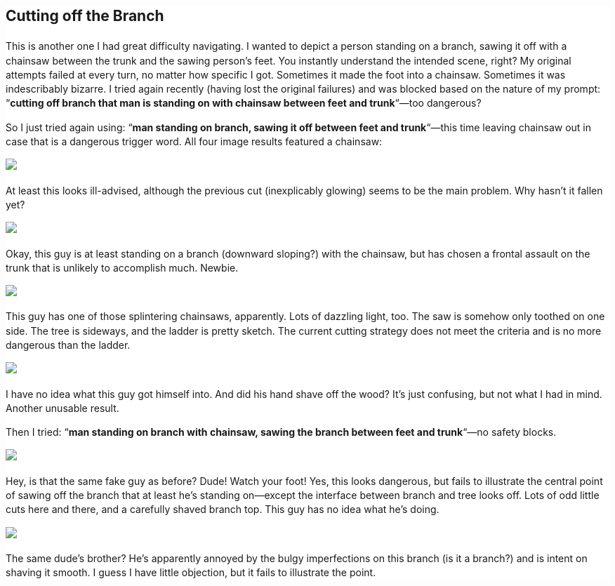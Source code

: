 ## Cutting off the Branch

This is another one I had great difficulty navigating. I wanted to depict a person standing on a branch, sawing it off with a chainsaw between the trunk and the sawing person’s feet. You instantly understand the intended scene, right? My original attempts failed at every turn, no matter how specific I got. Sometimes it made the foot into a chainsaw. Sometimes it was indescribably bizarre. I tried again recently (having lost the original failures) and was blocked based on the nature of my prompt: “**cutting off branch that man is standing on with chainsaw between feet and trunk**“—too dangerous?

So I just tried again using: “**man standing on branch, sawing it off between feet and trunk**“—this time leaving chainsaw out in case that is a dangerous trigger word. All four image results featured a chainsaw:

[![](https://dothemath.ucsd.edu/wp-content/uploads/2024/03/AI-chainsaw-1a.jpg)](https://dothemath.ucsd.edu/wp-content/uploads/2024/03/AI-chainsaw-1a.jpg)

At least this looks ill-advised, although the previous cut (inexplicably glowing) seems to be the main problem. Why hasn’t it fallen yet?

[![](https://dothemath.ucsd.edu/wp-content/uploads/2024/03/AI-chainsaw-1b.jpg)](https://dothemath.ucsd.edu/wp-content/uploads/2024/03/AI-chainsaw-1b.jpg)

Okay, this guy is at least standing on a branch (downward sloping?) with the chainsaw, but has chosen a frontal assault on the trunk that is unlikely to accomplish much. Newbie.

[![](https://dothemath.ucsd.edu/wp-content/uploads/2024/03/AI-chainsaw-1c.jpg)](https://dothemath.ucsd.edu/wp-content/uploads/2024/03/AI-chainsaw-1c.jpg)

This guy has one of those splintering chainsaws, apparently. Lots of dazzling light, too. The saw is somehow only toothed on one side. The tree is sideways, and the ladder is pretty sketch. The current cutting strategy does not meet the criteria and is no more dangerous than the ladder.

[![](https://dothemath.ucsd.edu/wp-content/uploads/2024/03/AI-chainsaw-1d.jpg)](https://dothemath.ucsd.edu/wp-content/uploads/2024/03/AI-chainsaw-1d.jpg)

I have no idea what this guy got himself into. And did his hand shave off the wood? It’s just confusing, but not what I had in mind. Another unusable result.

Then I tried: “**man standing on branch with chainsaw, sawing the branch between feet and trunk**“—no safety blocks.

[![](https://dothemath.ucsd.edu/wp-content/uploads/2024/03/AI-chainsaw-2a.jpg)](https://dothemath.ucsd.edu/wp-content/uploads/2024/03/AI-chainsaw-2a.jpg)

Hey, is that the same fake guy as before? Dude! Watch your foot! Yes, this looks dangerous, but fails to illustrate the central point of sawing off the branch that at least he’s standing on—except the interface between branch and tree looks off. Lots of odd little cuts here and there, and a carefully shaved branch top. This guy has no idea what he’s doing.

[![](https://dothemath.ucsd.edu/wp-content/uploads/2024/03/AI-chainsaw-2b.jpg)](https://dothemath.ucsd.edu/wp-content/uploads/2024/03/AI-chainsaw-2b.jpg)

The same dude’s brother? He’s apparently annoyed by the bulgy imperfections on this branch (is it a branch?) and is intent on shaving it smooth. I guess I have little objection, but it fails to illustrate the point.
